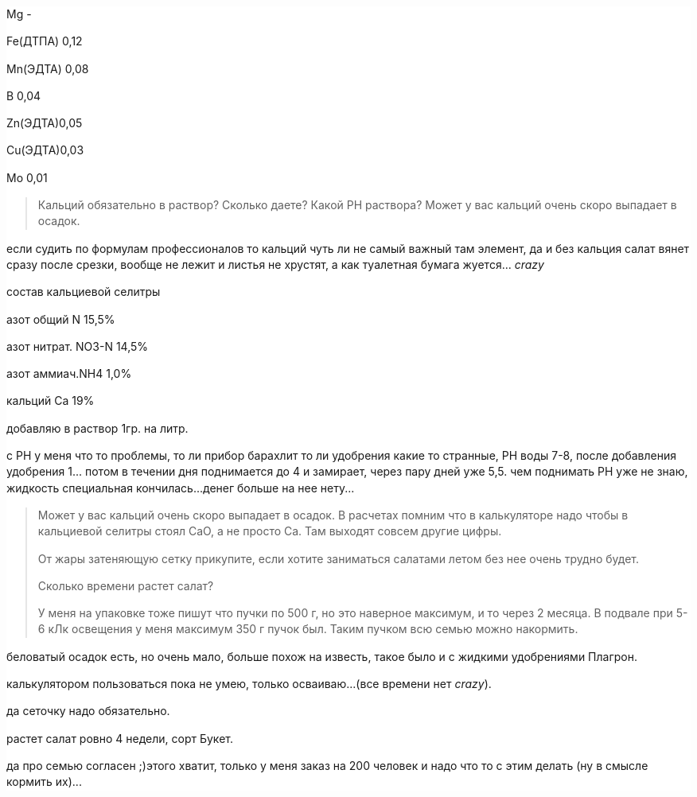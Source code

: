 Mg -

Fe(ДТПА) 0,12

Mn(ЭДТА) 0,08

В 0,04 

Zn(ЭДТА)0,05

Сu(ЭДТА)0,03

Mо 0,01

> Кальций обязательно в раствор? Сколько даете? Какой PH раствора? Может у вас кальций очень скоро выпадает в осадок. 

если судить по формулам профессионалов то кальций чуть ли не самый важный там элемент, да и без кальция салат вянет сразу после срезки, вообще не лежит и листья не хрустят, а как туалетная бумага жуется... *crazy*

состав кальциевой селитры 

азот общий N 15,5%

азот нитрат. NО3-N 14,5%

азот аммиач.NН4 1,0%

кальций Са 19%

добавляю в раствор 1гр. на литр.

с РН у меня что то проблемы, то ли прибор барахлит то ли удобрения какие то странные, РН воды 7-8, после добавления удобрения 1... потом в течении дня поднимается до 4 и замирает, через пару дней уже 5,5. чем поднимать РН уже не знаю, жидкость специальная кончилась...денег больше на нее нету...

> Может у вас кальций очень скоро выпадает в осадок. В расчетах помним что в калькуляторе надо чтобы в кальциевой селитры стоял СаО, а не просто Са. Там выходят совсем другие цифры. 
> 
> От жары затеняющую сетку прикупите, если хотите заниматься салатами летом без нее очень трудно будет.
> 
> Сколько времени растет салат?
> 
> У меня на упаковке тоже пишут что пучки по 500 г, но это наверное максимум, и то через 2 месяца. В подвале при 5-6 кЛк освещения у меня максимум 350 г пучок был. Таким пучком всю семью можно накормить.

беловатый осадок есть, но очень мало, больше похож на известь, такое было и с жидкими удобрениями Плагрон.

калькулятором пользоваться пока не умею, только осваиваю...(все времени нет *crazy*).

да сеточку надо обязательно.

растет салат ровно 4 недели, сорт Букет.

да про семью согласен ;)этого хватит, только у меня заказ на 200 человек и надо что то с этим делать (ну в смысле кормить их)...
